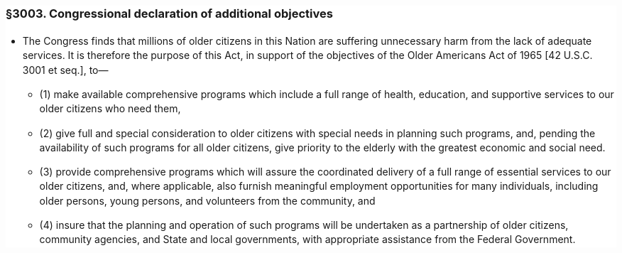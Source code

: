 ### §3003. Congressional declaration of additional objectives
* The Congress finds that millions of older citizens in this Nation are suffering unnecessary harm from the lack of adequate services. It is therefore the purpose of this Act, in support of the objectives of the Older Americans Act of 1965 [42 U.S.C. 3001 et seq.], to—

  * (1) make available comprehensive programs which include a full range of health, education, and supportive services to our older citizens who need them,

  * (2) give full and special consideration to older citizens with special needs in planning such programs, and, pending the availability of such programs for all older citizens, give priority to the elderly with the greatest economic and social need.

  * (3) provide comprehensive programs which will assure the coordinated delivery of a full range of essential services to our older citizens, and, where applicable, also furnish meaningful employment opportunities for many individuals, including older persons, young persons, and volunteers from the community, and

  * (4) insure that the planning and operation of such programs will be undertaken as a partnership of older citizens, community agencies, and State and local governments, with appropriate assistance from the Federal Government.